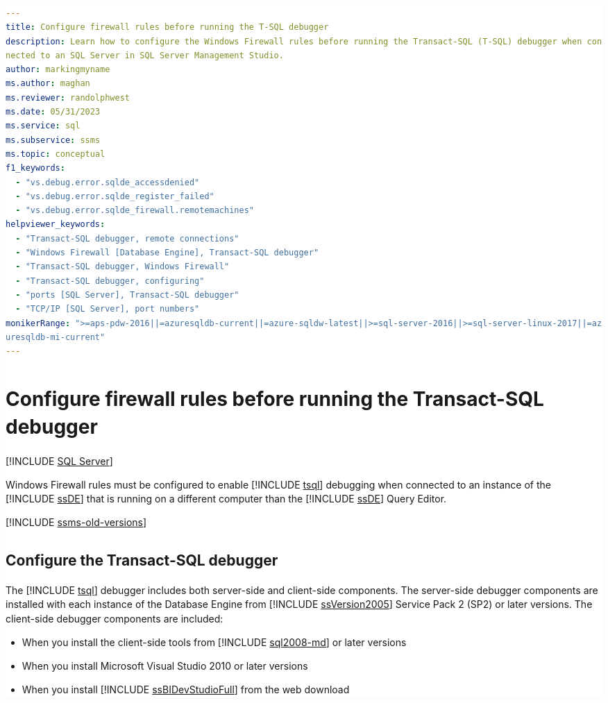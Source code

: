 ```yaml
---
title: Configure firewall rules before running the T-SQL debugger
description: Learn how to configure the Windows Firewall rules before running the Transact-SQL (T-SQL) debugger when connected to an SQL Server in SQL Server Management Studio.
author: markingmyname
ms.author: maghan
ms.reviewer: randolphwest
ms.date: 05/31/2023
ms.service: sql
ms.subservice: ssms
ms.topic: conceptual
f1_keywords:
  - "vs.debug.error.sqlde_accessdenied"
  - "vs.debug.error.sqlde_register_failed"
  - "vs.debug.error.sqlde_firewall.remotemachines"
helpviewer_keywords:
  - "Transact-SQL debugger, remote connections"
  - "Windows Firewall [Database Engine], Transact-SQL debugger"
  - "Transact-SQL debugger, Windows Firewall"
  - "Transact-SQL debugger, configuring"
  - "ports [SQL Server], Transact-SQL debugger"
  - "TCP/IP [SQL Server], port numbers"
monikerRange: ">=aps-pdw-2016||=azuresqldb-current||=azure-sqldw-latest||>=sql-server-2016||>=sql-server-linux-2017||=azuresqldb-mi-current"
---
```

# Configure firewall rules before running the Transact-SQL debugger

[!INCLUDE [SQL Server](../../includes/applies-to-version/sqlserver.md)]

Windows Firewall rules must be configured to enable [!INCLUDE [tsql](../../includes/tsql-md.md)] debugging when connected to an instance of the [!INCLUDE [ssDE](../../includes/ssde-md.md)] that is running on a different computer than the [!INCLUDE [ssDE](../../includes/ssde-md.md)] Query Editor.

[!INCLUDE [ssms-old-versions](../../includes/ssms-old-versions.md)]

## Configure the Transact-SQL debugger

The [!INCLUDE [tsql](../../includes/tsql-md.md)] debugger includes both server-side and client-side components. The server-side debugger components are installed with each instance of the Database Engine from [!INCLUDE [ssVersion2005](../../includes/ssversion2005-md.md)] Service Pack 2 (SP2) or later versions. The client-side debugger components are included:

- When you install the client-side tools from [!INCLUDE [sql2008-md](../../includes/sql2008-md.md)] or later versions

- When you install Microsoft Visual Studio 2010 or later versions

- When you install [!INCLUDE [ssBIDevStudioFull](../../includes/ssbidevstudiofull-md.md)] from the web download
